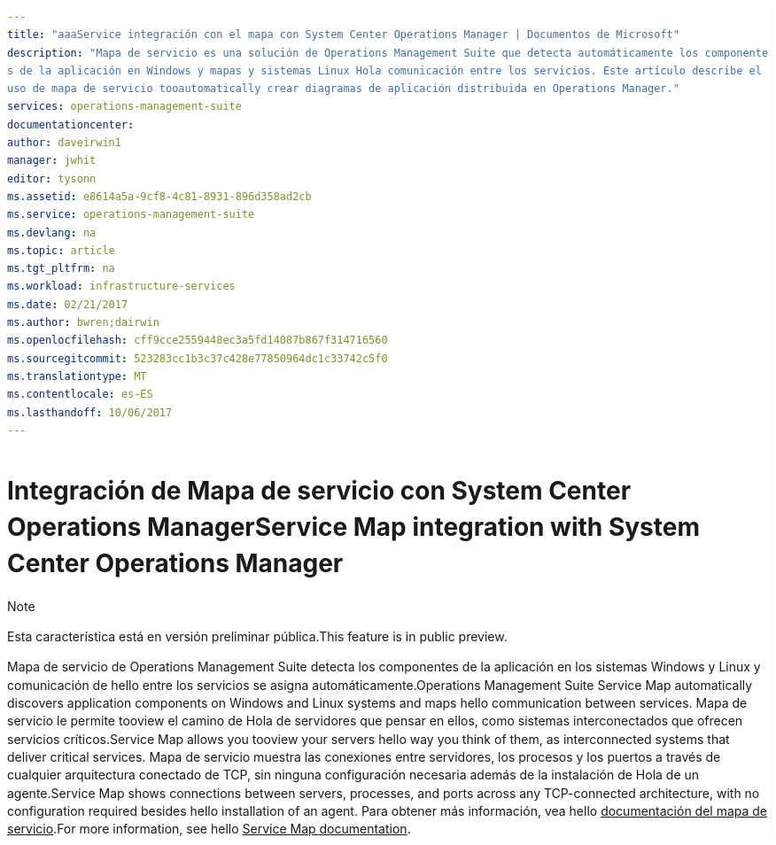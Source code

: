 ```yaml
---
title: "aaaService integración con el mapa con System Center Operations Manager | Documentos de Microsoft"
description: "Mapa de servicio es una solución de Operations Management Suite que detecta automáticamente los componentes de la aplicación en Windows y mapas y sistemas Linux Hola comunicación entre los servicios. Este artículo describe el uso de mapa de servicio tooautomatically crear diagramas de aplicación distribuida en Operations Manager."
services: operations-management-suite
documentationcenter: 
author: daveirwin1
manager: jwhit
editor: tysonn
ms.assetid: e8614a5a-9cf8-4c81-8931-896d358ad2cb
ms.service: operations-management-suite
ms.devlang: na
ms.topic: article
ms.tgt_pltfrm: na
ms.workload: infrastructure-services
ms.date: 02/21/2017
ms.author: bwren;dairwin
ms.openlocfilehash: cff9cce2559448ec3a5fd14087b867f314716560
ms.sourcegitcommit: 523283cc1b3c37c428e77850964dc1c33742c5f0
ms.translationtype: MT
ms.contentlocale: es-ES
ms.lasthandoff: 10/06/2017
---
```

# <a name="service-map-integration-with-system-center-operations-manager"></a><span data-ttu-id="66bf4-104">Integración de Mapa de servicio con System Center Operations Manager</span><span class="sxs-lookup"><span data-stu-id="66bf4-104">Service Map integration with System Center Operations Manager</span></span>
  > [!NOTE]
  > <span data-ttu-id="66bf4-105">Esta característica está en versión preliminar pública.</span><span class="sxs-lookup"><span data-stu-id="66bf4-105">This feature is in public preview.</span></span>
  > 
  
<span data-ttu-id="66bf4-106">Mapa de servicio de Operations Management Suite detecta los componentes de la aplicación en los sistemas Windows y Linux y comunicación de hello entre los servicios se asigna automáticamente.</span><span class="sxs-lookup"><span data-stu-id="66bf4-106">Operations Management Suite Service Map automatically discovers application components on Windows and Linux systems and maps hello communication between services.</span></span> <span data-ttu-id="66bf4-107">Mapa de servicio le permite tooview el camino de Hola de servidores que pensar en ellos, como sistemas interconectados que ofrecen servicios críticos.</span><span class="sxs-lookup"><span data-stu-id="66bf4-107">Service Map allows you tooview your servers hello way you think of them, as interconnected systems that deliver critical services.</span></span> <span data-ttu-id="66bf4-108">Mapa de servicio muestra las conexiones entre servidores, los procesos y los puertos a través de cualquier arquitectura conectado de TCP, sin ninguna configuración necesaria además de la instalación de Hola de un agente.</span><span class="sxs-lookup"><span data-stu-id="66bf4-108">Service Map shows connections between servers, processes, and ports across any TCP-connected architecture, with no configuration required besides hello installation of an agent.</span></span> <span data-ttu-id="66bf4-109">Para obtener más información, vea hello [documentación del mapa de servicio](operations-management-suite-service-map.md).</span><span class="sxs-lookup"><span data-stu-id="66bf4-109">For more information, see hello [Service Map documentation](operations-management-suite-service-map.md).</span></span>
